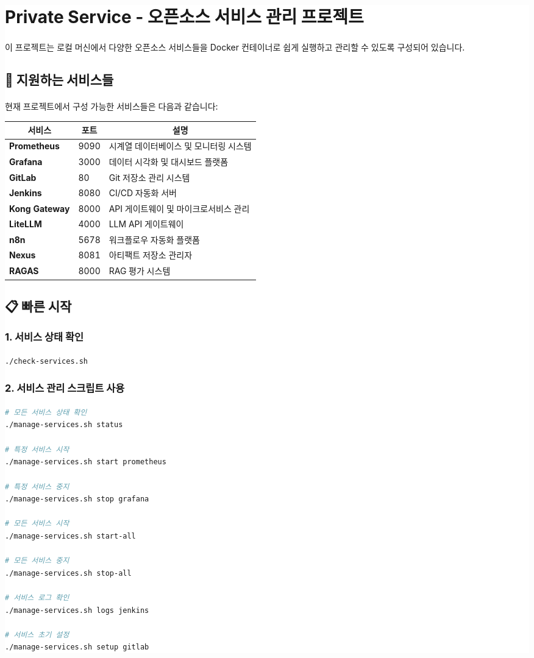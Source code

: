 # Private Service - 오픈소스 서비스 관리 프로젝트

이 프로젝트는 로컬 머신에서 다양한 오픈소스 서비스들을 Docker 컨테이너로 쉽게 실행하고 관리할 수 있도록 구성되어 있습니다.

## 🚀 지원하는 서비스들

현재 프로젝트에서 구성 가능한 서비스들은 다음과 같습니다:

| 서비스           | 포트 | 설명                                   |
| ---------------- | ---- | -------------------------------------- |
| **Prometheus**   | 9090 | 시계열 데이터베이스 및 모니터링 시스템 |
| **Grafana**      | 3000 | 데이터 시각화 및 대시보드 플랫폼       |
| **GitLab**       | 80   | Git 저장소 관리 시스템                 |
| **Jenkins**      | 8080 | CI/CD 자동화 서버                      |
| **Kong Gateway** | 8000 | API 게이트웨이 및 마이크로서비스 관리  |
| **LiteLLM**      | 4000 | LLM API 게이트웨이                     |
| **n8n**          | 5678 | 워크플로우 자동화 플랫폼               |
| **Nexus**        | 8081 | 아티팩트 저장소 관리자                 |
| **RAGAS**        | 8000 | RAG 평가 시스템                        |

## 📋 빠른 시작

### 1. 서비스 상태 확인

```bash
./check-services.sh
```

### 2. 서비스 관리 스크립트 사용

```bash
# 모든 서비스 상태 확인
./manage-services.sh status

# 특정 서비스 시작
./manage-services.sh start prometheus

# 특정 서비스 중지
./manage-services.sh stop grafana

# 모든 서비스 시작
./manage-services.sh start-all

# 모든 서비스 중지
./manage-services.sh stop-all

# 서비스 로그 확인
./manage-services.sh logs jenkins

# 서비스 초기 설정
./manage-services.sh setup gitlab
```
